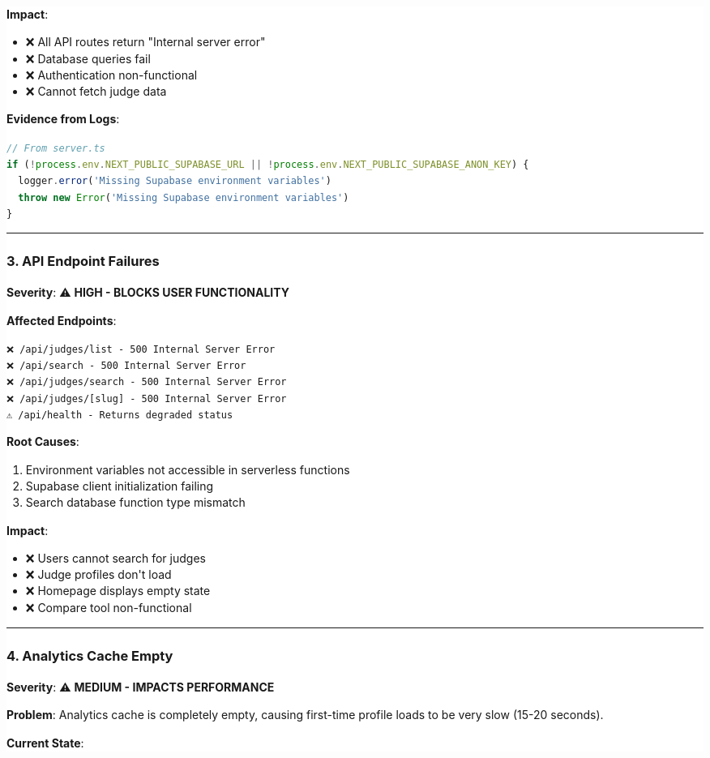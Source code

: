 **Impact**:

- ❌ All API routes return "Internal server error"
- ❌ Database queries fail
- ❌ Authentication non-functional
- ❌ Cannot fetch judge data

**Evidence from Logs**:

```javascript
// From server.ts
if (!process.env.NEXT_PUBLIC_SUPABASE_URL || !process.env.NEXT_PUBLIC_SUPABASE_ANON_KEY) {
  logger.error('Missing Supabase environment variables')
  throw new Error('Missing Supabase environment variables')
}
```

---

### 3. API Endpoint Failures

**Severity**: ⚠️ **HIGH - BLOCKS USER FUNCTIONALITY**

**Affected Endpoints**:

```
❌ /api/judges/list - 500 Internal Server Error
❌ /api/search - 500 Internal Server Error
❌ /api/judges/search - 500 Internal Server Error
❌ /api/judges/[slug] - 500 Internal Server Error
⚠️ /api/health - Returns degraded status
```

**Root Causes**:

1. Environment variables not accessible in serverless functions
2. Supabase client initialization failing
3. Search database function type mismatch

**Impact**:

- ❌ Users cannot search for judges
- ❌ Judge profiles don't load
- ❌ Homepage displays empty state
- ❌ Compare tool non-functional

---

### 4. Analytics Cache Empty

**Severity**: ⚠️ **MEDIUM - IMPACTS PERFORMANCE**

**Problem**:
Analytics cache is completely empty, causing first-time profile loads to be very slow (15-20 seconds).

**Current State**:
